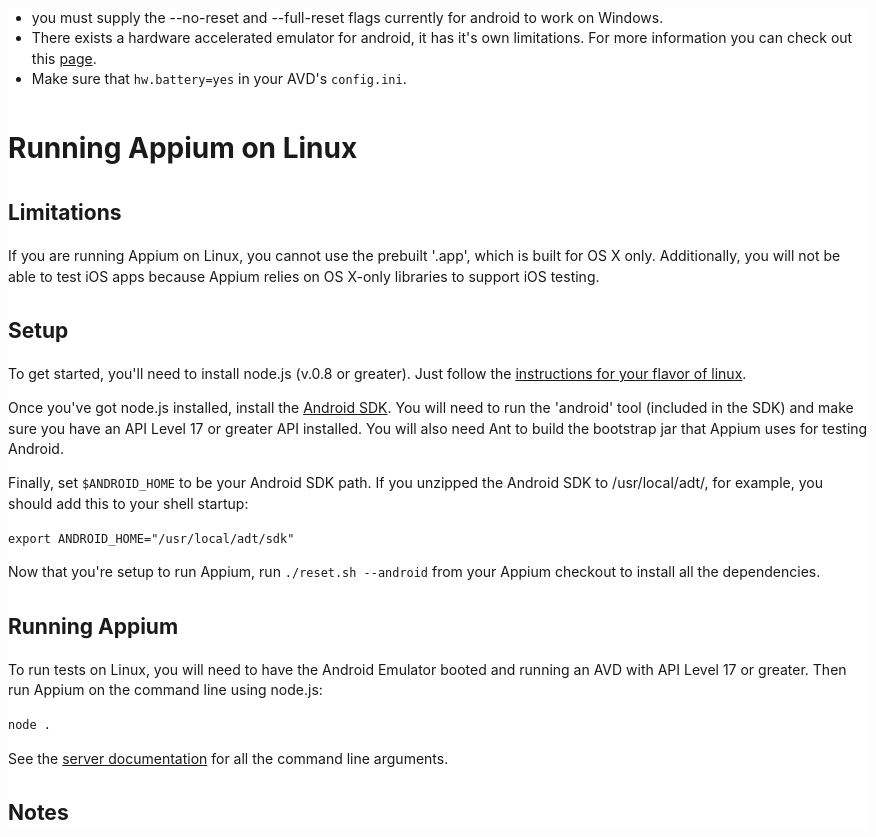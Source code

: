 * you must supply the --no-reset and --full-reset flags currently for android
  to work on Windows.
* There exists a hardware accelerated emulator for android, it has it's own
  limitations. For more information you can check out this
  [page](#android-hax-emulator.md).
* Make sure that `hw.battery=yes` in your AVD's `config.ini`.




# <span id="running-on-linux.md"></span>Running Appium on Linux


## Limitations

If you are running Appium on Linux, you cannot use the prebuilt '.app',
which is built for OS X only. Additionally, you will not be able to test iOS
apps because Appium relies on OS X-only libraries to support iOS testing.

## Setup

To get started, you'll need to install node.js (v.0.8 or greater). Just
follow the [instructions for your flavor of linux](https://github.com/joyent/node/wiki/Installing-Node.js-via-package-manager).

Once you've got node.js installed, install the [Android SDK](http://developer.android.com/sdk/index.html).
You will need to run the 'android' tool (included in the SDK) and make sure
you have an API Level 17 or greater API installed. You will also need Ant to
build the bootstrap jar that Appium uses for testing Android.

Finally, set `$ANDROID_HOME` to be your Android SDK path. If you unzipped the
Android SDK to /usr/local/adt/, for example, you should add this to your
shell startup:

    export ANDROID_HOME="/usr/local/adt/sdk"

Now that you're setup to run Appium, run `./reset.sh --android` from your
Appium checkout to install all the dependencies.

## Running Appium

To run tests on Linux, you will need to have the Android Emulator booted and
running an AVD with API Level 17 or greater. Then run Appium on the command
line using node.js:

    node .

See the [server documentation](#server-args.md) for all the command line
arguments.

## Notes
